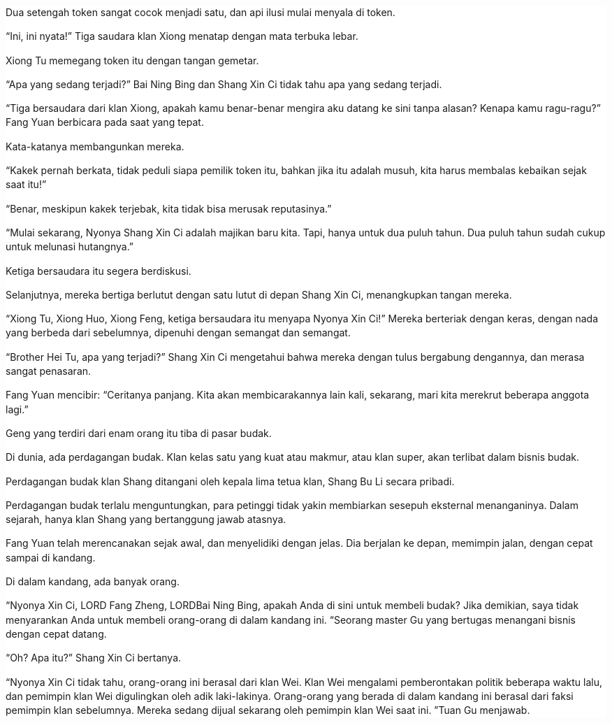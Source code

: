 Dua setengah token sangat cocok menjadi satu, dan api ilusi mulai menyala di token.

“Ini, ini nyata!” Tiga saudara klan Xiong menatap dengan mata terbuka lebar.

Xiong Tu memegang token itu dengan tangan gemetar.

“Apa yang sedang terjadi?” Bai Ning Bing dan Shang Xin Ci tidak tahu apa yang sedang terjadi.

“Tiga bersaudara dari klan Xiong, apakah kamu benar-benar mengira aku datang ke sini tanpa alasan? Kenapa kamu ragu-ragu?” Fang Yuan berbicara pada saat yang tepat.

Kata-katanya membangunkan mereka.

“Kakek pernah berkata, tidak peduli siapa pemilik token itu, bahkan jika itu adalah musuh, kita harus membalas kebaikan sejak saat itu!”

“Benar, meskipun kakek terjebak, kita tidak bisa merusak reputasinya.”

“Mulai sekarang, Nyonya Shang Xin Ci adalah majikan baru kita. Tapi, hanya untuk dua puluh tahun. Dua puluh tahun sudah cukup untuk melunasi hutangnya.”

Ketiga bersaudara itu segera berdiskusi.

Selanjutnya, mereka bertiga berlutut dengan satu lutut di depan Shang Xin Ci, menangkupkan tangan mereka.

“Xiong Tu, Xiong Huo, Xiong Feng, ketiga bersaudara itu menyapa Nyonya Xin Ci!” Mereka berteriak dengan keras, dengan nada yang berbeda dari sebelumnya, dipenuhi dengan semangat dan semangat.

“Brother Hei Tu, apa yang terjadi?” Shang Xin Ci mengetahui bahwa mereka dengan tulus bergabung dengannya, dan merasa sangat penasaran.



Fang Yuan mencibir: “Ceritanya panjang. Kita akan membicarakannya lain kali, sekarang, mari kita merekrut beberapa anggota lagi.”

Geng yang terdiri dari enam orang itu tiba di pasar budak.

Di dunia, ada perdagangan budak. Klan kelas satu yang kuat atau makmur, atau klan super, akan terlibat dalam bisnis budak.

Perdagangan budak klan Shang ditangani oleh kepala lima tetua klan, Shang Bu Li secara pribadi.

Perdagangan budak terlalu menguntungkan, para petinggi tidak yakin membiarkan sesepuh eksternal menanganinya. Dalam sejarah, hanya klan Shang yang bertanggung jawab atasnya.

Fang Yuan telah merencanakan sejak awal, dan menyelidiki dengan jelas. Dia berjalan ke depan, memimpin jalan, dengan cepat sampai di kandang.

Di dalam kandang, ada banyak orang.

“Nyonya Xin Ci, LORD Fang Zheng, LORDBai Ning Bing, apakah Anda di sini untuk membeli budak? Jika demikian, saya tidak menyarankan Anda untuk membeli orang-orang di dalam kandang ini. “Seorang master Gu yang bertugas menangani bisnis dengan cepat datang.

“Oh? Apa itu?” Shang Xin Ci bertanya.

“Nyonya Xin Ci tidak tahu, orang-orang ini berasal dari klan Wei. Klan Wei mengalami pemberontakan politik beberapa waktu lalu, dan pemimpin klan Wei digulingkan oleh adik laki-lakinya. Orang-orang yang berada di dalam kandang ini berasal dari faksi pemimpin klan sebelumnya. Mereka sedang dijual sekarang oleh pemimpin klan Wei saat ini. ”Tuan Gu menjawab.
